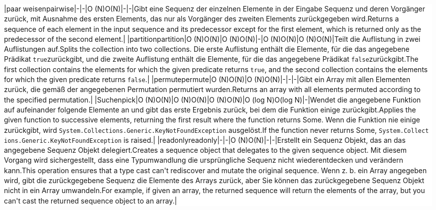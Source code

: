 |<span data-ttu-id="f0258-463">paar weisen</span><span class="sxs-lookup"><span data-stu-id="f0258-463">pairwise</span></span>|-|-|<span data-ttu-id="f0258-464">O (N)</span><span class="sxs-lookup"><span data-stu-id="f0258-464">O(N)</span></span>|-|-|<span data-ttu-id="f0258-465">Gibt eine Sequenz der einzelnen Elemente in der Eingabe Sequenz und deren Vorgänger zurück, mit Ausnahme des ersten Elements, das nur als Vorgänger des zweiten Elements zurückgegeben wird.</span><span class="sxs-lookup"><span data-stu-id="f0258-465">Returns a sequence of each element in the input sequence and its predecessor except for the first element, which is returned only as the predecessor of the second element.</span></span>|
|<span data-ttu-id="f0258-466">partition</span><span class="sxs-lookup"><span data-stu-id="f0258-466">partition</span></span>|<span data-ttu-id="f0258-467">O (N)</span><span class="sxs-lookup"><span data-stu-id="f0258-467">O(N)</span></span>|<span data-ttu-id="f0258-468">O (N)</span><span class="sxs-lookup"><span data-stu-id="f0258-468">O(N)</span></span>|-|<span data-ttu-id="f0258-469">O (N)</span><span class="sxs-lookup"><span data-stu-id="f0258-469">O(N)</span></span>|<span data-ttu-id="f0258-470">O (N)</span><span class="sxs-lookup"><span data-stu-id="f0258-470">O(N)</span></span>|<span data-ttu-id="f0258-471">Teilt die Auflistung in zwei Auflistungen auf.</span><span class="sxs-lookup"><span data-stu-id="f0258-471">Splits the collection into two collections.</span></span> <span data-ttu-id="f0258-472">Die erste Auflistung enthält die Elemente, für die das angegebene Prädikat `true`zurückgibt, und die zweite Auflistung enthält die Elemente, für die das angegebene Prädikat `false`zurückgibt.</span><span class="sxs-lookup"><span data-stu-id="f0258-472">The first collection contains the elements for which the given predicate returns `true`, and the second collection contains the elements for which the given predicate returns `false`.</span></span>|
|<span data-ttu-id="f0258-473">permute</span><span class="sxs-lookup"><span data-stu-id="f0258-473">permute</span></span>|<span data-ttu-id="f0258-474">O (N)</span><span class="sxs-lookup"><span data-stu-id="f0258-474">O(N)</span></span>|<span data-ttu-id="f0258-475">O (N)</span><span class="sxs-lookup"><span data-stu-id="f0258-475">O(N)</span></span>|-|-|-|<span data-ttu-id="f0258-476">Gibt ein Array mit allen Elementen zurück, die gemäß der angegebenen Permutation permutiert wurden.</span><span class="sxs-lookup"><span data-stu-id="f0258-476">Returns an array with all elements permuted according to the specified permutation.</span></span>|
|<span data-ttu-id="f0258-477">Suchen</span><span class="sxs-lookup"><span data-stu-id="f0258-477">pick</span></span>|<span data-ttu-id="f0258-478">O (N)</span><span class="sxs-lookup"><span data-stu-id="f0258-478">O(N)</span></span>|<span data-ttu-id="f0258-479">O (N)</span><span class="sxs-lookup"><span data-stu-id="f0258-479">O(N)</span></span>|<span data-ttu-id="f0258-480">O (N)</span><span class="sxs-lookup"><span data-stu-id="f0258-480">O(N)</span></span>|<span data-ttu-id="f0258-481">O (log N)</span><span class="sxs-lookup"><span data-stu-id="f0258-481">O(log N)</span></span>|-|<span data-ttu-id="f0258-482">Wendet die angegebene Funktion auf aufeinander folgende Elemente an und gibt das erste Ergebnis zurück, bei dem die Funktion einige zurückgibt.</span><span class="sxs-lookup"><span data-stu-id="f0258-482">Applies the given function to successive elements, returning the first result where the function returns Some.</span></span> <span data-ttu-id="f0258-483">Wenn die Funktion nie einige zurückgibt, wird `System.Collections.Generic.KeyNotFoundException` ausgelöst.</span><span class="sxs-lookup"><span data-stu-id="f0258-483">If the function never returns Some, `System.Collections.Generic.KeyNotFoundException` is raised.</span></span>|
|<span data-ttu-id="f0258-484">readonly</span><span class="sxs-lookup"><span data-stu-id="f0258-484">readonly</span></span>|-|-|<span data-ttu-id="f0258-485">O (N)</span><span class="sxs-lookup"><span data-stu-id="f0258-485">O(N)</span></span>|-|-|<span data-ttu-id="f0258-486">Erstellt ein Sequenz Objekt, das an das angegebene Sequenz Objekt delegiert.</span><span class="sxs-lookup"><span data-stu-id="f0258-486">Creates a sequence object that delegates to the given sequence object.</span></span> <span data-ttu-id="f0258-487">Mit diesem Vorgang wird sichergestellt, dass eine Typumwandlung die ursprüngliche Sequenz nicht wiederentdecken und verändern kann.</span><span class="sxs-lookup"><span data-stu-id="f0258-487">This operation ensures that a type cast can't rediscover and mutate the original sequence.</span></span> <span data-ttu-id="f0258-488">Wenn z. b. ein Array angegeben wird, gibt die zurückgegebene Sequenz die Elemente des Arrays zurück, aber Sie können das zurückgegebene Sequenz Objekt nicht in ein Array umwandeln.</span><span class="sxs-lookup"><span data-stu-id="f0258-488">For example, if given an array, the returned sequence will return the elements of the array, but you can't cast the returned sequence object to an array.</span></span>|